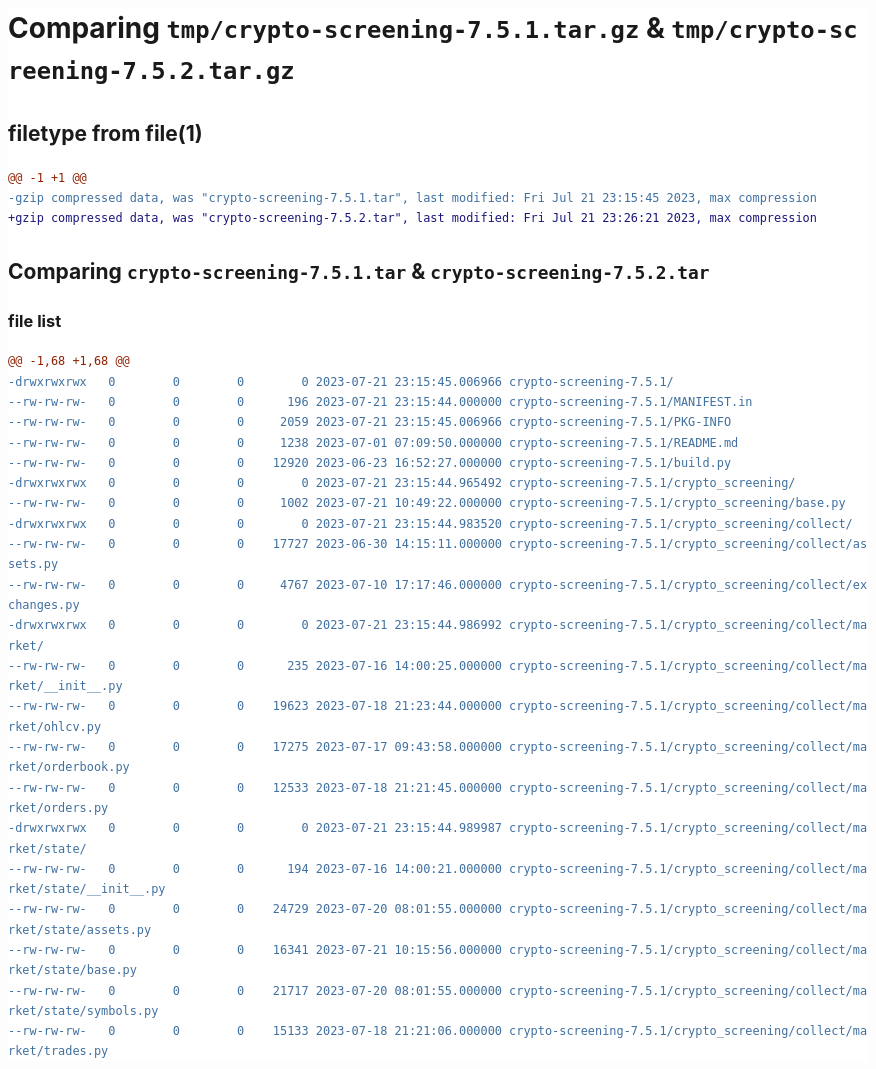 # Comparing `tmp/crypto-screening-7.5.1.tar.gz` & `tmp/crypto-screening-7.5.2.tar.gz`

## filetype from file(1)

```diff
@@ -1 +1 @@
-gzip compressed data, was "crypto-screening-7.5.1.tar", last modified: Fri Jul 21 23:15:45 2023, max compression
+gzip compressed data, was "crypto-screening-7.5.2.tar", last modified: Fri Jul 21 23:26:21 2023, max compression
```

## Comparing `crypto-screening-7.5.1.tar` & `crypto-screening-7.5.2.tar`

### file list

```diff
@@ -1,68 +1,68 @@
-drwxrwxrwx   0        0        0        0 2023-07-21 23:15:45.006966 crypto-screening-7.5.1/
--rw-rw-rw-   0        0        0      196 2023-07-21 23:15:44.000000 crypto-screening-7.5.1/MANIFEST.in
--rw-rw-rw-   0        0        0     2059 2023-07-21 23:15:45.006966 crypto-screening-7.5.1/PKG-INFO
--rw-rw-rw-   0        0        0     1238 2023-07-01 07:09:50.000000 crypto-screening-7.5.1/README.md
--rw-rw-rw-   0        0        0    12920 2023-06-23 16:52:27.000000 crypto-screening-7.5.1/build.py
-drwxrwxrwx   0        0        0        0 2023-07-21 23:15:44.965492 crypto-screening-7.5.1/crypto_screening/
--rw-rw-rw-   0        0        0     1002 2023-07-21 10:49:22.000000 crypto-screening-7.5.1/crypto_screening/base.py
-drwxrwxrwx   0        0        0        0 2023-07-21 23:15:44.983520 crypto-screening-7.5.1/crypto_screening/collect/
--rw-rw-rw-   0        0        0    17727 2023-06-30 14:15:11.000000 crypto-screening-7.5.1/crypto_screening/collect/assets.py
--rw-rw-rw-   0        0        0     4767 2023-07-10 17:17:46.000000 crypto-screening-7.5.1/crypto_screening/collect/exchanges.py
-drwxrwxrwx   0        0        0        0 2023-07-21 23:15:44.986992 crypto-screening-7.5.1/crypto_screening/collect/market/
--rw-rw-rw-   0        0        0      235 2023-07-16 14:00:25.000000 crypto-screening-7.5.1/crypto_screening/collect/market/__init__.py
--rw-rw-rw-   0        0        0    19623 2023-07-18 21:23:44.000000 crypto-screening-7.5.1/crypto_screening/collect/market/ohlcv.py
--rw-rw-rw-   0        0        0    17275 2023-07-17 09:43:58.000000 crypto-screening-7.5.1/crypto_screening/collect/market/orderbook.py
--rw-rw-rw-   0        0        0    12533 2023-07-18 21:21:45.000000 crypto-screening-7.5.1/crypto_screening/collect/market/orders.py
-drwxrwxrwx   0        0        0        0 2023-07-21 23:15:44.989987 crypto-screening-7.5.1/crypto_screening/collect/market/state/
--rw-rw-rw-   0        0        0      194 2023-07-16 14:00:21.000000 crypto-screening-7.5.1/crypto_screening/collect/market/state/__init__.py
--rw-rw-rw-   0        0        0    24729 2023-07-20 08:01:55.000000 crypto-screening-7.5.1/crypto_screening/collect/market/state/assets.py
--rw-rw-rw-   0        0        0    16341 2023-07-21 10:15:56.000000 crypto-screening-7.5.1/crypto_screening/collect/market/state/base.py
--rw-rw-rw-   0        0        0    21717 2023-07-20 08:01:55.000000 crypto-screening-7.5.1/crypto_screening/collect/market/state/symbols.py
--rw-rw-rw-   0        0        0    15133 2023-07-18 21:21:06.000000 crypto-screening-7.5.1/crypto_screening/collect/market/trades.py
```